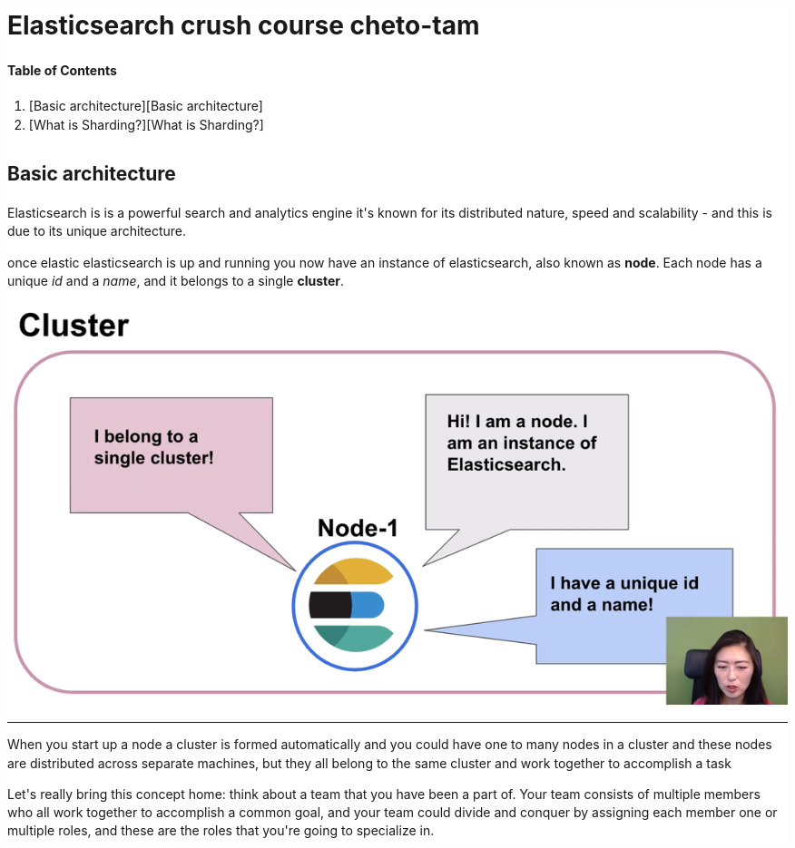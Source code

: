 # Elasticsearch crush course cheto-tam

#### Table of Contents


1. [Basic architecture][Basic architecture]
2. [What is Sharding?][What is Sharding?]

## Basic architecture

Elasticsearch is is a powerful search and analytics engine it's known for its distributed nature, speed and scalability - and this is due to its unique architecture.

once elastic elasticsearch is up and running you now have an instance of elasticsearch, also known as **node**. Each node has a unique *id* and a *name*, and it belongs to a single **cluster**.

![](pics/02_node.png)

---

When you start up a node a cluster is formed automatically and you could have one to many nodes in a cluster and these nodes are distributed across separate machines, but they all belong to the same cluster and work together to accomplish a task

Let's really bring this concept home: think about a team that you have been a part of. Your team consists of multiple members who all work together to accomplish a common goal, and your team could divide and conquer by assigning each member one or multiple roles, and these are the roles that you're going to specialize in. 
